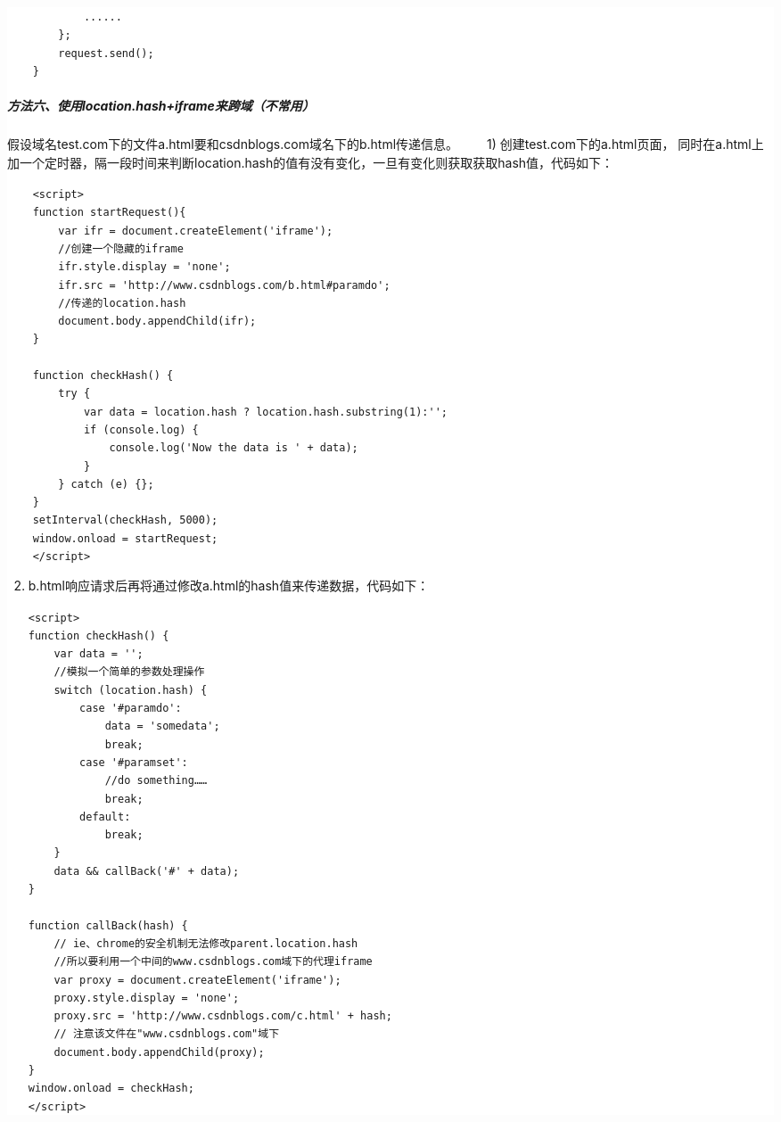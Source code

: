                 ......
            };
            request.send();
        }

##### 方法六、使用location.hash+iframe来跨域（不常用）

假设域名test.com下的文件a.html要和csdnblogs.com域名下的b.html传递信息。 
　　1) 创建test.com下的a.html页面， 同时在a.html上加一个定时器，隔一段时间来判断location.hash的值有没有变化，一旦有变化则获取获取hash值，代码如下：

        <script>
        function startRequest(){
            var ifr = document.createElement('iframe');
            //创建一个隐藏的iframe
            ifr.style.display = 'none';
            ifr.src = 'http://www.csdnblogs.com/b.html#paramdo';
            //传递的location.hash 
            document.body.appendChild(ifr);
        }

        function checkHash() {
            try {
                var data = location.hash ? location.hash.substring(1):'';
                if (console.log) {
                    console.log('Now the data is ' + data);
                }
            } catch (e) {};
        }
        setInterval(checkHash, 5000);
        window.onload = startRequest;
        </script>


 2) b.html响应请求后再将通过修改a.html的hash值来传递数据，代码如下：      

        <script>
        function checkHash() {
            var data = '';
            //模拟一个简单的参数处理操作
            switch (location.hash) {
                case '#paramdo':
                    data = 'somedata';
                    break;
                case '#paramset':
                    //do something……
                    break;
                default:
                    break;
            }
            data && callBack('#' + data);
        }

        function callBack(hash) {
            // ie、chrome的安全机制无法修改parent.location.hash
            //所以要利用一个中间的www.csdnblogs.com域下的代理iframe
            var proxy = document.createElement('iframe');
            proxy.style.display = 'none';
            proxy.src = 'http://www.csdnblogs.com/c.html' + hash; 
            // 注意该文件在"www.csdnblogs.com"域下
            document.body.appendChild(proxy);
        }
        window.onload = checkHash;
        </script>
